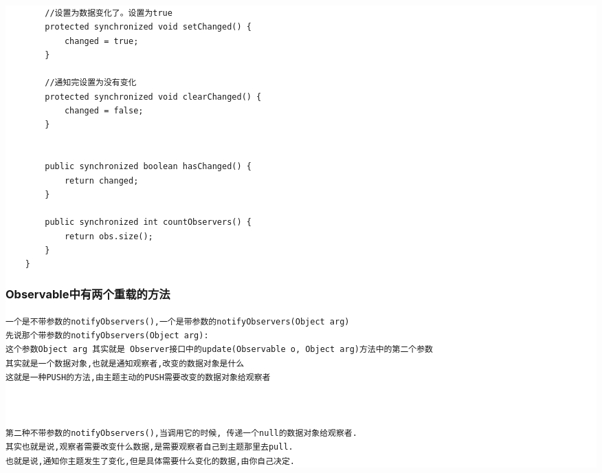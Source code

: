 		   
			//设置为数据变化了。设置为true
		    protected synchronized void setChanged() {
		        changed = true;
		    }
		
		 	//通知完设置为没有变化
		    protected synchronized void clearChanged() {
		        changed = false;
		    }
		
		  
		    public synchronized boolean hasChanged() {
		        return changed;
		    }
		
		    public synchronized int countObservers() {
		        return obs.size();
		    }
		}

### Observable中有两个重载的方法


	一个是不带参数的notifyObservers(),一个是带参数的notifyObservers(Object arg)
	先说那个带参数的notifyObservers(Object arg):
	这个参数Object arg 其实就是 Observer接口中的update(Observable o, Object arg)方法中的第二个参数 
	其实就是一个数据对象,也就是通知观察者,改变的数据对象是什么
	这就是一种PUSH的方法,由主题主动的PUSH需要改变的数据对象给观察者


	
	第二种不带参数的notifyObservers(),当调用它的时候, 传递一个null的数据对象给观察者.
	其实也就是说,观察者需要改变什么数据,是需要观察者自己到主题那里去pull.
	也就是说,通知你主题发生了变化,但是具体需要什么变化的数据,由你自己决定.


